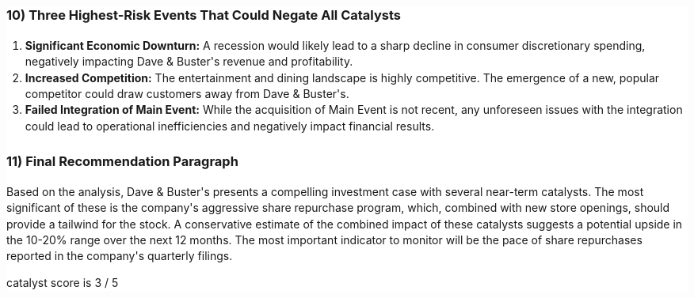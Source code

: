 ### **10) Three Highest-Risk Events That Could Negate All Catalysts**

1.  **Significant Economic Downturn:** A recession would likely lead to a sharp decline in consumer discretionary spending, negatively impacting Dave & Buster's revenue and profitability.
2.  **Increased Competition:** The entertainment and dining landscape is highly competitive. The emergence of a new, popular competitor could draw customers away from Dave & Buster's.
3.  **Failed Integration of Main Event:** While the acquisition of Main Event is not recent, any unforeseen issues with the integration could lead to operational inefficiencies and negatively impact financial results.

### **11) Final Recommendation Paragraph**

Based on the analysis, Dave & Buster's presents a compelling investment case with several near-term catalysts. The most significant of these is the company's aggressive share repurchase program, which, combined with new store openings, should provide a tailwind for the stock. A conservative estimate of the combined impact of these catalysts suggests a potential upside in the 10-20% range over the next 12 months. The most important indicator to monitor will be the pace of share repurchases reported in the company's quarterly filings.

catalyst score is 3 / 5